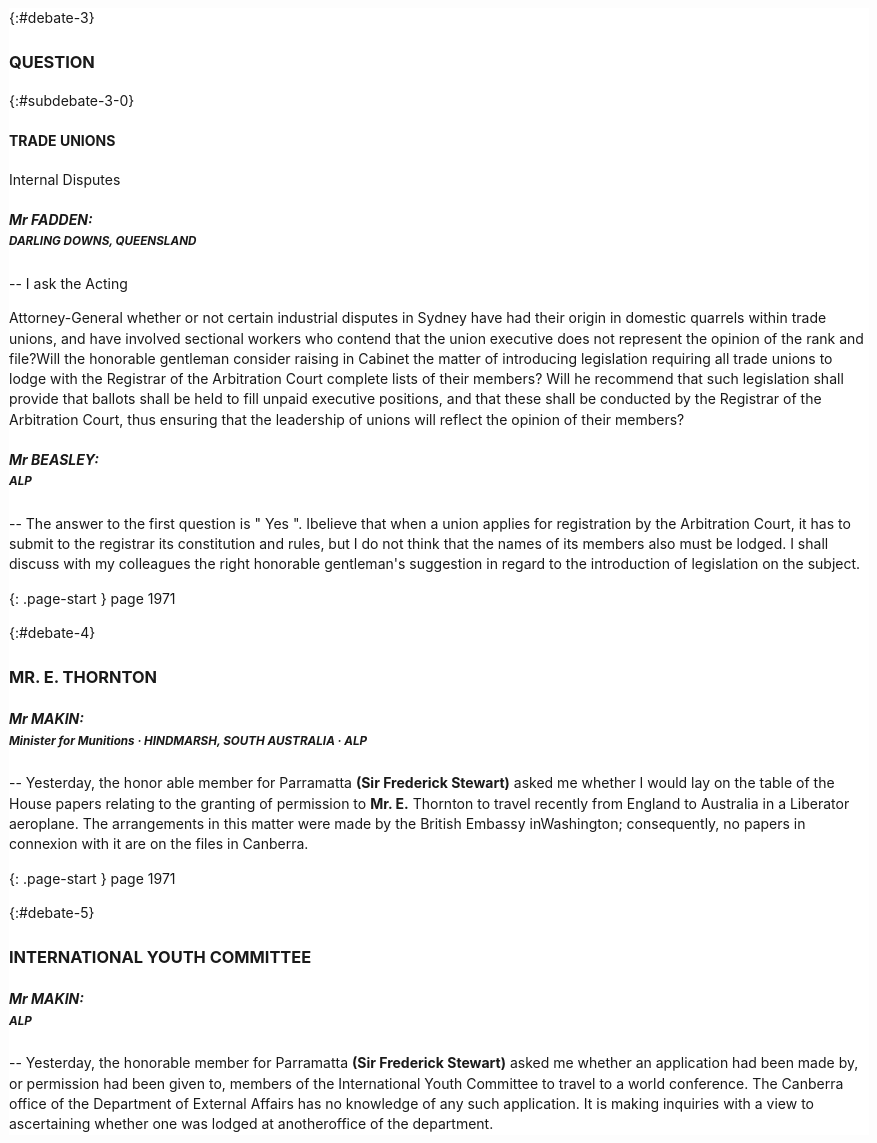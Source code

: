 {:#debate-3}
### QUESTION

{:#subdebate-3-0}
#### TRADE UNIONS

Internal Disputes

##### Mr FADDEN:<br><small class="text-muted">DARLING DOWNS, QUEENSLAND</small>

-- I ask the Acting 

Attorney-General whether or not certain industrial disputes in Sydney have had their origin in domestic quarrels within trade unions, and have involved sectional workers who contend that the union executive does not represent the opinion of the rank and file?Will the honorable gentleman consider raising in Cabinet the matter of introducing legislation requiring all trade unions to lodge with the Registrar of the Arbitration Court complete lists of their members? Will he recommend that such legislation shall provide that ballots shall be held to fill unpaid executive positions, and that these shall be conducted by the Registrar of the Arbitration Court, thus ensuring that the leadership of unions will reflect the opinion of their members? 

##### Mr BEASLEY:<br><small class="text-muted">ALP</small>

-- The answer to the first question is " Yes ". Ibelieve that when a union applies for registration by the Arbitration Court, it has to submit to the registrar its constitution and rules, but I do not think that the names of its members also must be lodged. I shall discuss with my colleagues the right honorable gentleman's suggestion in regard to the introduction of legislation on the subject. 

{: .page-start }
page 1971

{:#debate-4}
### MR. E. THORNTON

##### Mr MAKIN:<br><small class="text-muted">Minister for Munitions &middot; HINDMARSH, SOUTH AUSTRALIA &middot; ALP</small>

-- Yesterday, the honor able member for Parramatta  **(Sir Frederick Stewart)**  asked me whether I would lay on the table of the House papers relating to the granting of permission to  **Mr. E.**  Thornton to travel recently from England to Australia in a Liberator aeroplane. The arrangements in this matter were made by the British Embassy inWashington; consequently, no papers in connexion with it are on the files in Canberra. 

{: .page-start }
page 1971

{:#debate-5}
### INTERNATIONAL YOUTH COMMITTEE

##### Mr MAKIN:<br><small class="text-muted">ALP</small>

-- Yesterday, the honorable member for Parramatta  **(Sir Frederick Stewart)**  asked me whether an application had been made by, or permission had been given to, members of the International Youth Committee to travel to a world conference. The Canberra office of the Department of External Affairs has no knowledge of any such application. It is making inquiries with a view to ascertaining whether one was lodged at anotheroffice of the department. 
